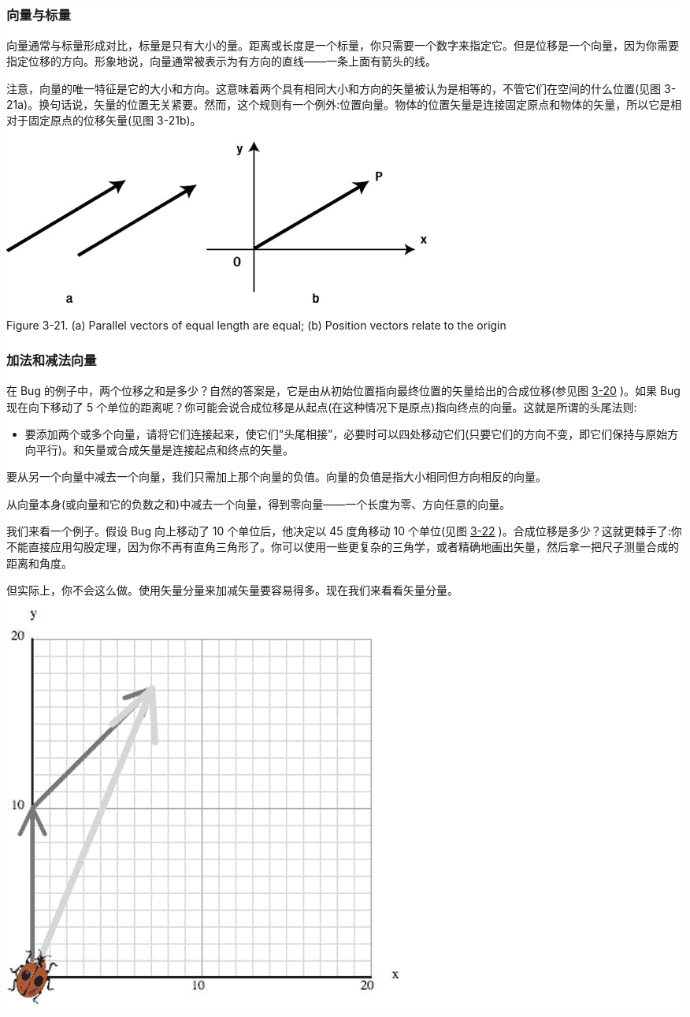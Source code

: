 ### 向量与标量

向量通常与标量形成对比，标量是只有大小的量。距离或长度是一个标量，你只需要一个数字来指定它。但是位移是一个向量，因为你需要指定位移的方向。形象地说，向量通常被表示为有方向的直线——一条上面有箭头的线。

注意，向量的唯一特征是它的大小和方向。这意味着两个具有相同大小和方向的矢量被认为是相等的，不管它们在空间的什么位置(见图 3-21a)。换句话说，矢量的位置无关紧要。然而，这个规则有一个例外:位置向量。物体的位置矢量是连接固定原点和物体的矢量，所以它是相对于固定原点的位移矢量(见图 3-21b)。

![A978-1-4302-6338-8_3_Fig21_HTML.jpg](img/A978-1-4302-6338-8_3_Fig21_HTML.jpg)

Figure 3-21\. (a) Parallel vectors of equal length are equal; (b) Position vectors relate to the origin

### 加法和减法向量

在 Bug 的例子中，两个位移之和是多少？自然的答案是，它是由从初始位置指向最终位置的矢量给出的合成位移(参见图 [3-20](#Fig20) )。如果 Bug 现在向下移动了 5 个单位的距离呢？你可能会说合成位移是从起点(在这种情况下是原点)指向终点的向量。这就是所谓的头尾法则:

*   要添加两个或多个向量，请将它们连接起来，使它们“头尾相接”，必要时可以四处移动它们(只要它们的方向不变，即它们保持与原始方向平行)。和矢量或合成矢量是连接起点和终点的矢量。

要从另一个向量中减去一个向量，我们只需加上那个向量的负值。向量的负值是指大小相同但方向相反的向量。

从向量本身(或向量和它的负数之和)中减去一个向量，得到零向量——一个长度为零、方向任意的向量。

我们来看一个例子。假设 Bug 向上移动了 10 个单位后，他决定以 45 度角移动 10 个单位(见图 [3-22](#Fig22) )。合成位移是多少？这就更棘手了:你不能直接应用勾股定理，因为你不再有直角三角形了。你可以使用一些更复杂的三角学，或者精确地画出矢量，然后拿一把尺子测量合成的距离和角度。

但实际上，你不会这么做。使用矢量分量来加减矢量要容易得多。现在我们来看看矢量分量。

![A978-1-4302-6338-8_3_Fig22_HTML.jpg](img/A978-1-4302-6338-8_3_Fig22_HTML.jpg)
